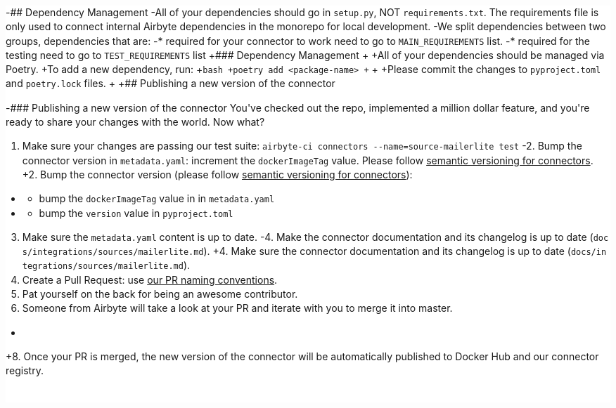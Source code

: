 -## Dependency Management
-All of your dependencies should go in `setup.py`, NOT `requirements.txt`. The requirements file is only used to connect internal Airbyte dependencies in the monorepo for local development.
-We split dependencies between two groups, dependencies that are:
-* required for your connector to work need to go to `MAIN_REQUIREMENTS` list.
-* required for the testing need to go to `TEST_REQUIREMENTS` list
+### Dependency Management
+
+All of your dependencies should be managed via Poetry. 
+To add a new dependency, run:
+```bash
+poetry add <package-name>
+```
+
+Please commit the changes to `pyproject.toml` and `poetry.lock` files.
+
+## Publishing a new version of the connector
 
-### Publishing a new version of the connector
 You've checked out the repo, implemented a million dollar feature, and you're ready to share your changes with the world. Now what?
 1. Make sure your changes are passing our test suite: `airbyte-ci connectors --name=source-mailerlite test`
-2. Bump the connector version in `metadata.yaml`: increment the `dockerImageTag` value. Please follow [semantic versioning for connectors](https://docs.airbyte.com/contributing-to-airbyte/resources/pull-requests-handbook/#semantic-versioning-for-connectors).
+2. Bump the connector version (please follow [semantic versioning for connectors](https://docs.airbyte.com/contributing-to-airbyte/resources/pull-requests-handbook/#semantic-versioning-for-connectors)): 
+    - bump the `dockerImageTag` value in in `metadata.yaml`
+    - bump the `version` value in `pyproject.toml`
 3. Make sure the `metadata.yaml` content is up to date.
-4. Make the connector documentation and its changelog is up to date (`docs/integrations/sources/mailerlite.md`).
+4. Make sure the connector documentation and its changelog is up to date (`docs/integrations/sources/mailerlite.md`).
 5. Create a Pull Request: use [our PR naming conventions](https://docs.airbyte.com/contributing-to-airbyte/resources/pull-requests-handbook/#pull-request-title-convention).
 6. Pat yourself on the back for being an awesome contributor.
 7. Someone from Airbyte will take a look at your PR and iterate with you to merge it into master.
-
+8. Once your PR is merged, the new version of the connector will be automatically published to Docker Hub and our connector registry.
```

